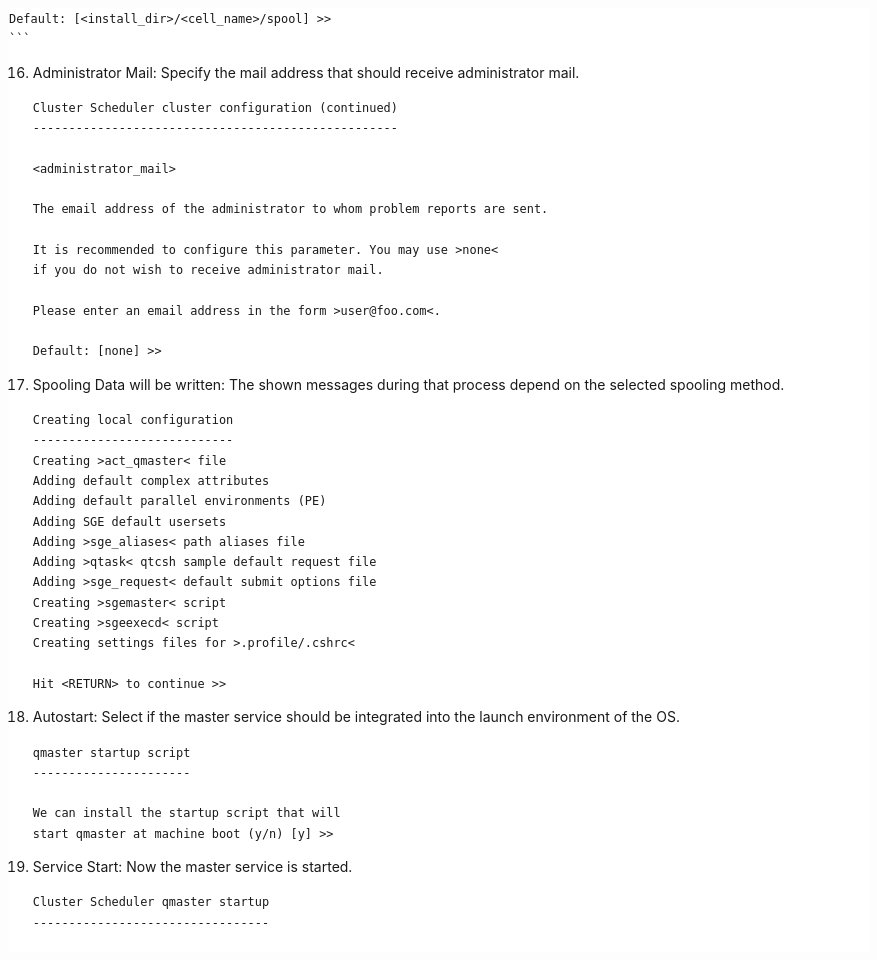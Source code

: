     Default: [<install_dir>/<cell_name>/spool] >> 
    ```

16. Administrator Mail: Specify the mail address that should receive administrator mail.

    ```
    Cluster Scheduler cluster configuration (continued)
    --------------------------------------------------- 
    
    <administrator_mail>
  
    The email address of the administrator to whom problem reports are sent.
  
    It is recommended to configure this parameter. You may use >none<
    if you do not wish to receive administrator mail.
    
    Please enter an email address in the form >user@foo.com<.
    
    Default: [none] >> 
    ```

17. Spooling Data will be written: The shown messages during that process depend on the selected spooling method.

    ```
    Creating local configuration
    ----------------------------
    Creating >act_qmaster< file
    Adding default complex attributes
    Adding default parallel environments (PE)
    Adding SGE default usersets
    Adding >sge_aliases< path aliases file
    Adding >qtask< qtcsh sample default request file
    Adding >sge_request< default submit options file
    Creating >sgemaster< script
    Creating >sgeexecd< script
    Creating settings files for >.profile/.cshrc<
   
    Hit <RETURN> to continue >> 
    ```

18. Autostart: Select if the master service should be integrated into the launch environment of the OS.

    ```
    qmaster startup script
    ----------------------
    
    We can install the startup script that will
    start qmaster at machine boot (y/n) [y] >> 
    ```

19. Service Start: Now the master service is started.

    ```
    Cluster Scheduler qmaster startup
    --------------------------------- 
    

[//]: # (Eeach file has to end with two emty lines)